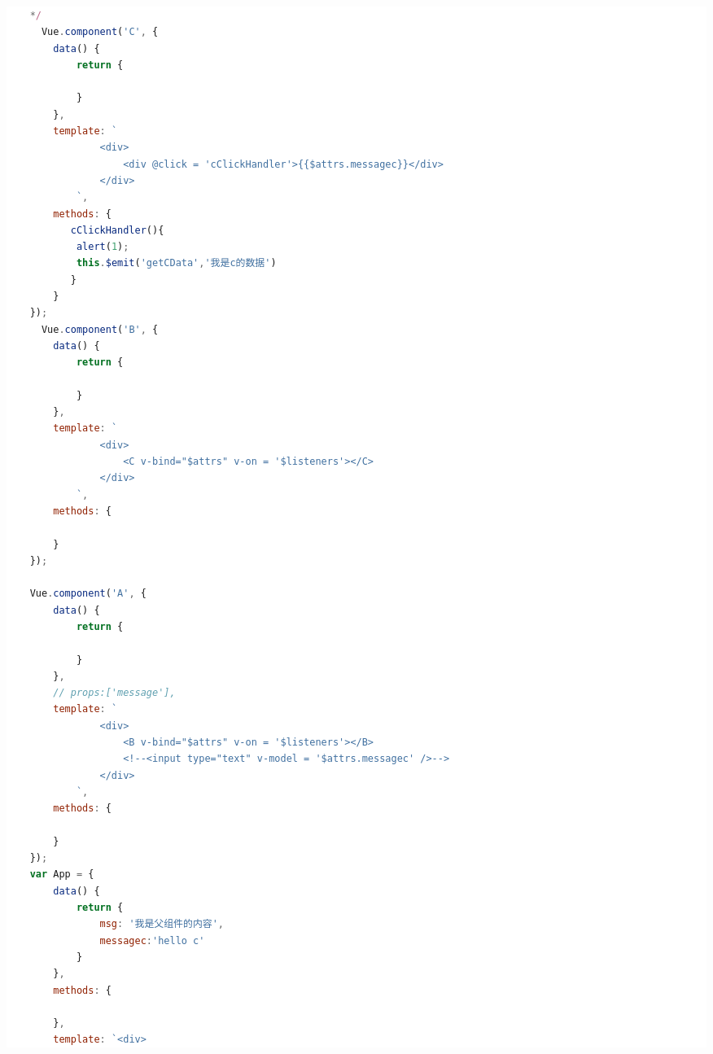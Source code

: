 ```javascript
    */
      Vue.component('C', {
        data() {
            return {

            }
        },
        template: `
				<div>
					<div @click = 'cClickHandler'>{{$attrs.messagec}}</div>
				</div>
			`,
        methods: {
           cClickHandler(){
           	alert(1);
           	this.$emit('getCData','我是c的数据')
           }
        }
    });
      Vue.component('B', {
        data() {
            return {

            }
        },
        template: `
				<div>
					<C v-bind="$attrs" v-on = '$listeners'></C>
				</div>
			`,
        methods: {
           
        }
    });

    Vue.component('A', {
        data() {
            return {

            }
        },
        // props:['message'],
        template: `
				<div>
					<B v-bind="$attrs" v-on = '$listeners'></B>
					<!--<input type="text" v-model = '$attrs.messagec' />-->
				</div>
			`,
        methods: {
           
        }
    });
    var App = {
        data() {
            return {
                msg: '我是父组件的内容',
                messagec:'hello c'
            }
        },
        methods: {
          
        },
        template: `<div>
```